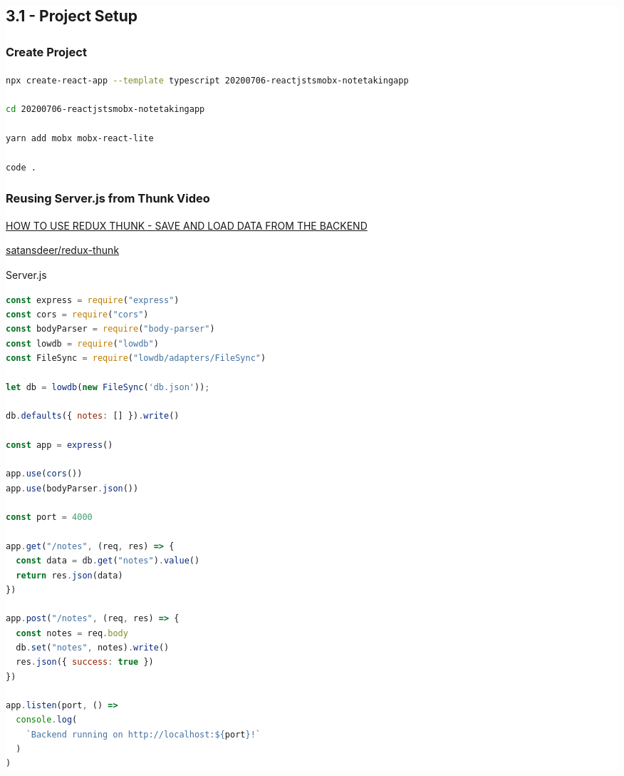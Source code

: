 ## 3.1 - Project Setup

### Create Project

```bash
npx create-react-app --template typescript 20200706-reactjstsmobx-notetakingapp

cd 20200706-reactjstsmobx-notetakingapp

yarn add mobx mobx-react-lite

code .
```

### Reusing Server.js from Thunk Video

[HOW TO USE REDUX THUNK - SAVE AND LOAD DATA FROM THE BACKEND](https://www.youtube.com/watch?v=lmyKHYmgUYc)

[satansdeer/redux-thunk](https://github.com/satansdeer/redux-thunk)

Server.js

```jsx
const express = require("express")
const cors = require("cors")
const bodyParser = require("body-parser")
const lowdb = require("lowdb")
const FileSync = require("lowdb/adapters/FileSync")

let db = lowdb(new FileSync('db.json'));

db.defaults({ notes: [] }).write()

const app = express()

app.use(cors())
app.use(bodyParser.json())

const port = 4000

app.get("/notes", (req, res) => {
  const data = db.get("notes").value()
  return res.json(data)
})

app.post("/notes", (req, res) => {
  const notes = req.body
  db.set("notes", notes).write()
  res.json({ success: true })
})

app.listen(port, () =>
  console.log(
    `Backend running on http://localhost:${port}!`
  )
)
```
